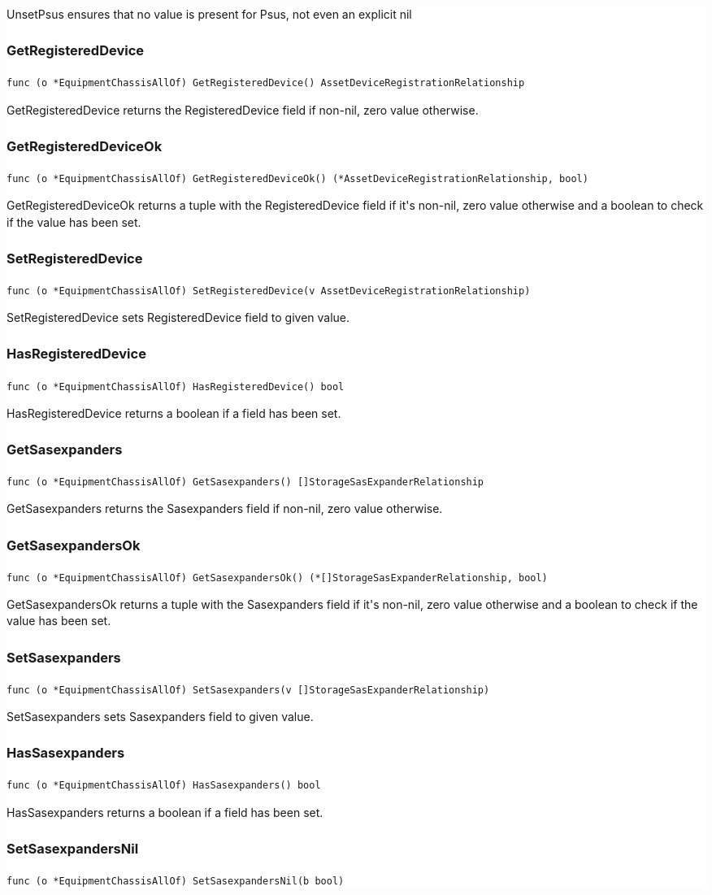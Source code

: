 UnsetPsus ensures that no value is present for Psus, not even an explicit nil
### GetRegisteredDevice

`func (o *EquipmentChassisAllOf) GetRegisteredDevice() AssetDeviceRegistrationRelationship`

GetRegisteredDevice returns the RegisteredDevice field if non-nil, zero value otherwise.

### GetRegisteredDeviceOk

`func (o *EquipmentChassisAllOf) GetRegisteredDeviceOk() (*AssetDeviceRegistrationRelationship, bool)`

GetRegisteredDeviceOk returns a tuple with the RegisteredDevice field if it's non-nil, zero value otherwise
and a boolean to check if the value has been set.

### SetRegisteredDevice

`func (o *EquipmentChassisAllOf) SetRegisteredDevice(v AssetDeviceRegistrationRelationship)`

SetRegisteredDevice sets RegisteredDevice field to given value.

### HasRegisteredDevice

`func (o *EquipmentChassisAllOf) HasRegisteredDevice() bool`

HasRegisteredDevice returns a boolean if a field has been set.

### GetSasexpanders

`func (o *EquipmentChassisAllOf) GetSasexpanders() []StorageSasExpanderRelationship`

GetSasexpanders returns the Sasexpanders field if non-nil, zero value otherwise.

### GetSasexpandersOk

`func (o *EquipmentChassisAllOf) GetSasexpandersOk() (*[]StorageSasExpanderRelationship, bool)`

GetSasexpandersOk returns a tuple with the Sasexpanders field if it's non-nil, zero value otherwise
and a boolean to check if the value has been set.

### SetSasexpanders

`func (o *EquipmentChassisAllOf) SetSasexpanders(v []StorageSasExpanderRelationship)`

SetSasexpanders sets Sasexpanders field to given value.

### HasSasexpanders

`func (o *EquipmentChassisAllOf) HasSasexpanders() bool`

HasSasexpanders returns a boolean if a field has been set.

### SetSasexpandersNil

`func (o *EquipmentChassisAllOf) SetSasexpandersNil(b bool)`
